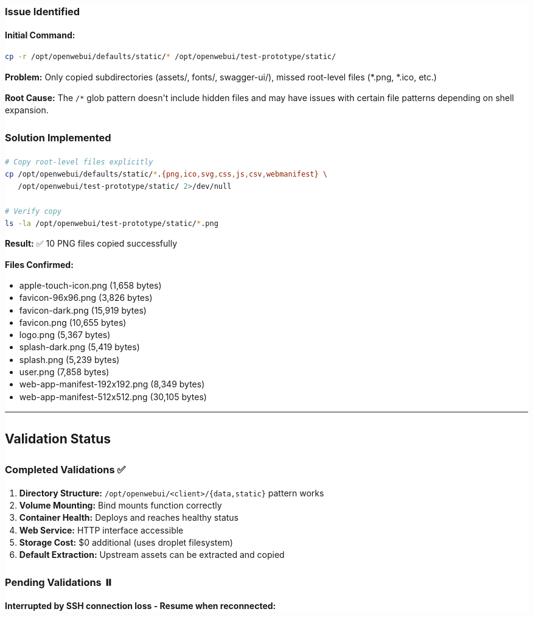 ### Issue Identified

**Initial Command:**
```bash
cp -r /opt/openwebui/defaults/static/* /opt/openwebui/test-prototype/static/
```

**Problem:** Only copied subdirectories (assets/, fonts/, swagger-ui/), missed root-level files (*.png, *.ico, etc.)

**Root Cause:** The `/*` glob pattern doesn't include hidden files and may have issues with certain file patterns depending on shell expansion.

### Solution Implemented

```bash
# Copy root-level files explicitly
cp /opt/openwebui/defaults/static/*.{png,ico,svg,css,js,csv,webmanifest} \
   /opt/openwebui/test-prototype/static/ 2>/dev/null

# Verify copy
ls -la /opt/openwebui/test-prototype/static/*.png
```

**Result:** ✅ 10 PNG files copied successfully

**Files Confirmed:**
- apple-touch-icon.png (1,658 bytes)
- favicon-96x96.png (3,826 bytes)
- favicon-dark.png (15,919 bytes)
- favicon.png (10,655 bytes)
- logo.png (5,367 bytes)
- splash-dark.png (5,419 bytes)
- splash.png (5,239 bytes)
- user.png (7,858 bytes)
- web-app-manifest-192x192.png (8,349 bytes)
- web-app-manifest-512x512.png (30,105 bytes)

---

## Validation Status

### Completed Validations ✅

1. **Directory Structure:** `/opt/openwebui/<client>/{data,static}` pattern works
2. **Volume Mounting:** Bind mounts function correctly
3. **Container Health:** Deploys and reaches healthy status
4. **Web Service:** HTTP interface accessible
5. **Storage Cost:** $0 additional (uses droplet filesystem)
6. **Default Extraction:** Upstream assets can be extracted and copied

### Pending Validations ⏸️

**Interrupted by SSH connection loss - Resume when reconnected:**
